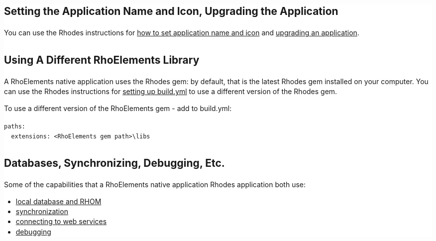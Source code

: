 ## Setting the Application Name and Icon, Upgrading the Application

You can use the Rhodes instructions for [how to set application name and icon](/rhoelements/rhoelements2-native.md/rhodes/build#how-to-set-application-name-and-icon) and [upgrading an application](/rhoelements/rhoelements2-native.md/rhodes/build#upgrade-application).

## Using A Different RhoElements Library

A RhoElements native application uses the Rhodes gem: by default, that is the latest Rhodes gem installed on your computer. You can use the Rhodes instructions for [setting up build.yml](/rhoelements/rhoelements2-native.md/rhodes/build#setting-up-buildyml) to use a different version of the Rhodes gem.

To use a different version of the RhoElements gem - add to build.yml:

    paths:
      extensions: <RhoElements gem path>\libs


## Databases, Synchronizing, Debugging, Etc.

Some of the capabilities that a RhoElements native application Rhodes application both use:

* [local database and RHOM](/rhoelements/rhoelements2-native.md/rhodes/rhom) 
* [synchronization](/rhoelements/rhoelements2-native.md/rhodes/synchronization) 
* [connecting to web services](/rhoelements/rhoelements2-native.md/rhodes/connect-to-web-services)
* [debugging](/rhoelements/rhoelements2-native.md/rhostudio.tutorial#using-the-debugger)





